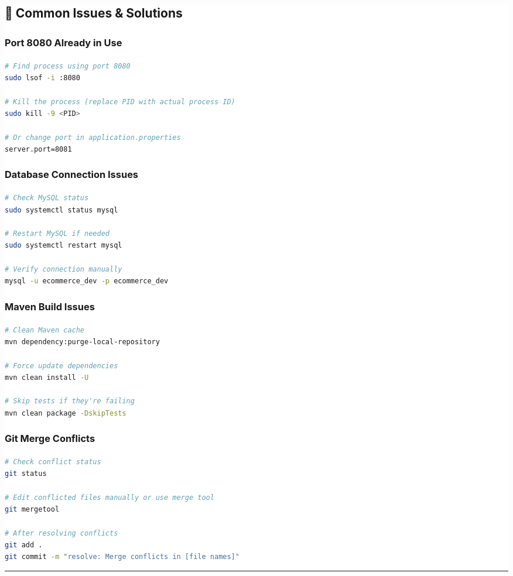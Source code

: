 
## 🚨 Common Issues & Solutions

### **Port 8080 Already in Use**
```bash
# Find process using port 8080
sudo lsof -i :8080

# Kill the process (replace PID with actual process ID)
sudo kill -9 <PID>

# Or change port in application.properties
server.port=8081
```

### **Database Connection Issues**
```bash
# Check MySQL status
sudo systemctl status mysql

# Restart MySQL if needed
sudo systemctl restart mysql

# Verify connection manually
mysql -u ecommerce_dev -p ecommerce_dev
```

### **Maven Build Issues**
```bash
# Clean Maven cache
mvn dependency:purge-local-repository

# Force update dependencies
mvn clean install -U

# Skip tests if they're failing
mvn clean package -DskipTests
```

### **Git Merge Conflicts**
```bash
# Check conflict status
git status

# Edit conflicted files manually or use merge tool
git mergetool

# After resolving conflicts
git add .
git commit -m "resolve: Merge conflicts in [file names]"
```

---